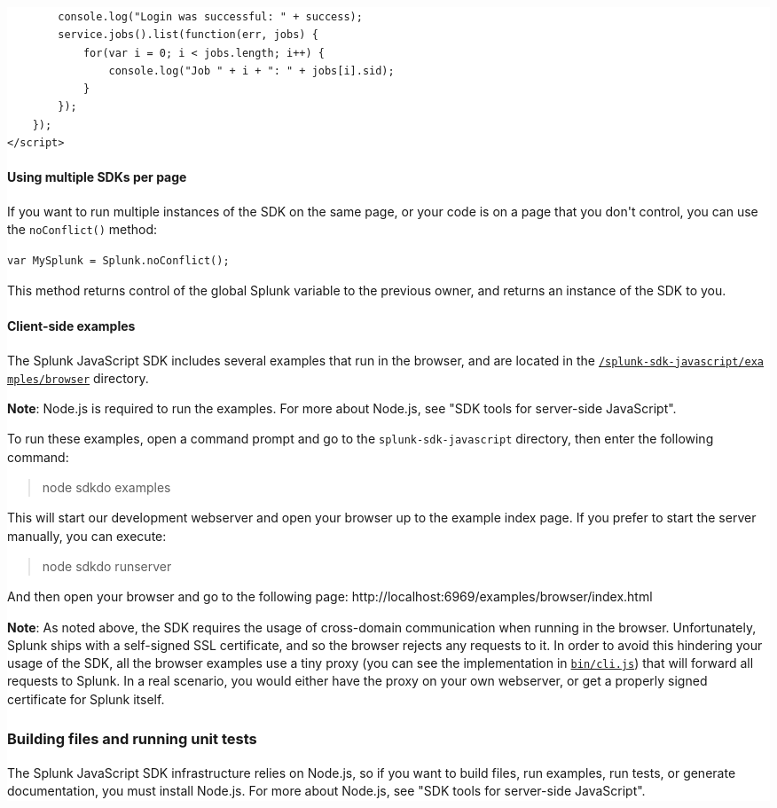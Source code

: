             console.log("Login was successful: " + success);
            service.jobs().list(function(err, jobs) {
                for(var i = 0; i < jobs.length; i++) {
                    console.log("Job " + i + ": " + jobs[i].sid);
                } 
            });
        });
    </script>

#### Using multiple SDKs per page
If you want to run multiple instances of the SDK on the same page, or your code
is on a page that you don't control, you can use the `noConflict()` method:
    
    var MySplunk = Splunk.noConflict();

This method returns control of the global Splunk variable to the previous owner,
and returns an instance of the SDK to you.

#### Client-side examples

The Splunk JavaScript SDK includes several examples that run in the browser, and
are located in the [`/splunk-sdk-javascript/examples/browser`][browser_examples_dir] 
directory. 

**Note**: Node.js is required to run the examples. For more about Node.js, 
see "SDK tools for server-side JavaScript". 

To run these examples, open a command prompt and go to the 
`splunk-sdk-javascript` directory, then enter the following command: 

> node sdkdo examples

This will start our development webserver and open your browser up to the 
example index page. If you prefer to start the server manually, you can execute:

> node sdkdo runserver

And then open your browser and go to the following page: 
http://localhost:6969/examples/browser/index.html

**Note**: As noted above, the SDK requires the usage of cross-domain 
communication when running in the browser. Unfortunately, Splunk ships with a 
self-signed SSL certificate, and so the browser rejects any requests to it. In 
order to avoid this hindering your usage of the SDK, all the browser examples 
use a tiny proxy (you can see the implementation in [`bin/cli.js`][cli]) that 
will forward all requests to Splunk. In a real scenario, you would either have 
the proxy on your own webserver, or get a properly signed certificate for 
Splunk itself.

### Building files and running unit tests

The Splunk JavaScript SDK infrastructure relies on Node.js, so if you want to
build files, run examples, run tests, or generate documentation, you must
install Node.js. For more about Node.js, see "SDK tools for server-side
JavaScript".


[dox]:                      https://github.com/visionmedia/dox
[davis.js]:                 https://github.com/olivernn/davis.js
[easyXDM]:                  http://easyxdm.net
[jquery.class.js]:          http://ejohn.org/blog/simple-javascript-inheritance/
[nodeunit]:                 https://github.com/caolan/nodeunit/
[showdown.js]:              https://github.com/coreyti/showdown/
[staticresource]:           https://github.com/atsuya/static-resource/
[webapp2]:                  http://code.google.com/p/webapp-improved/
[commander]:                https://github.com/visionmedia/commander.js/
[script.js]:                https://github.com/ded/script.js/
[dox-license]:              https://github.com/splunk/splunk-sdk-javascript/blob/master/licenses/LICENSE-DOX
[davis-license]:            https://github.com/splunk/splunk-sdk-javascript/blob/master/licenses/LICENSE-DAVIS
[xdm-license]:              https://github.com/splunk/splunk-sdk-javascript/blob/master/licenses/LICENSE-EASYXDM
[jquery.class-license]:     https://github.com/splunk/splunk-sdk-javascript/blob/master/licenses/LICENSE-JQUERYCLASS
[nodeunit-license]:         https://github.com/splunk/splunk-sdk-javascript/blob/master/licenses/LICENSE-NODEUNIT
[showdown-license]:         https://github.com/splunk/splunk-sdk-javascript/blob/master/licenses/LICENSE-SHOWDOWN
[staticresource-license]:   https://github.com/splunk/splunk-sdk-javascript/blob/master/licenses/LICENSE-STATICRESOURCE
[webapp2-license]:          https://github.com/splunk/splunk-sdk-javascript/blob/master/licenses/LICENSE-WEBAPP2
[commander-license]:        https://github.com/splunk/splunk-sdk-javascript/blob/master/licenses/LICENSE-COMMANDER
[scriptjs-license]:         https://github.com/splunk/splunk-sdk-javascript/blob/master/licenses/LICENSE-SCRIPTJS
[json2]:                    http://www.json.org/js.html
[new_english]:              https://github.com/splunk/splunk-sdk-javascript/tree/master/new_english
[splunkrc]:                 https://github.com/splunk/splunk-sdk-javascript/blob/master/splunkrc.spec
[node_examples_dir]:        https://github.com/splunk/splunk-sdk-javascript/blob/master/examples/node
[browser_examples_dir]:     https://github.com/splunk/splunk-sdk-javascript/blob/master/examples/browser
[client_dir]:               https://github.com/splunk/splunk-sdk-javascript/blob/master/client
[refdocs]:                  http://splunk.github.com/splunk-sdk-javascript/docs/0.1.0/index.html
[devportal]:                http://dev.splunk.com
[cli]:                      https://github.com/splunk/splunk-sdk-javascript/blob/master/bin/cli.js
[SplunkInstall]:            http://docs.splunk.com/Documentation/Splunk/latest/Installation/WhatsintheInstallationManual